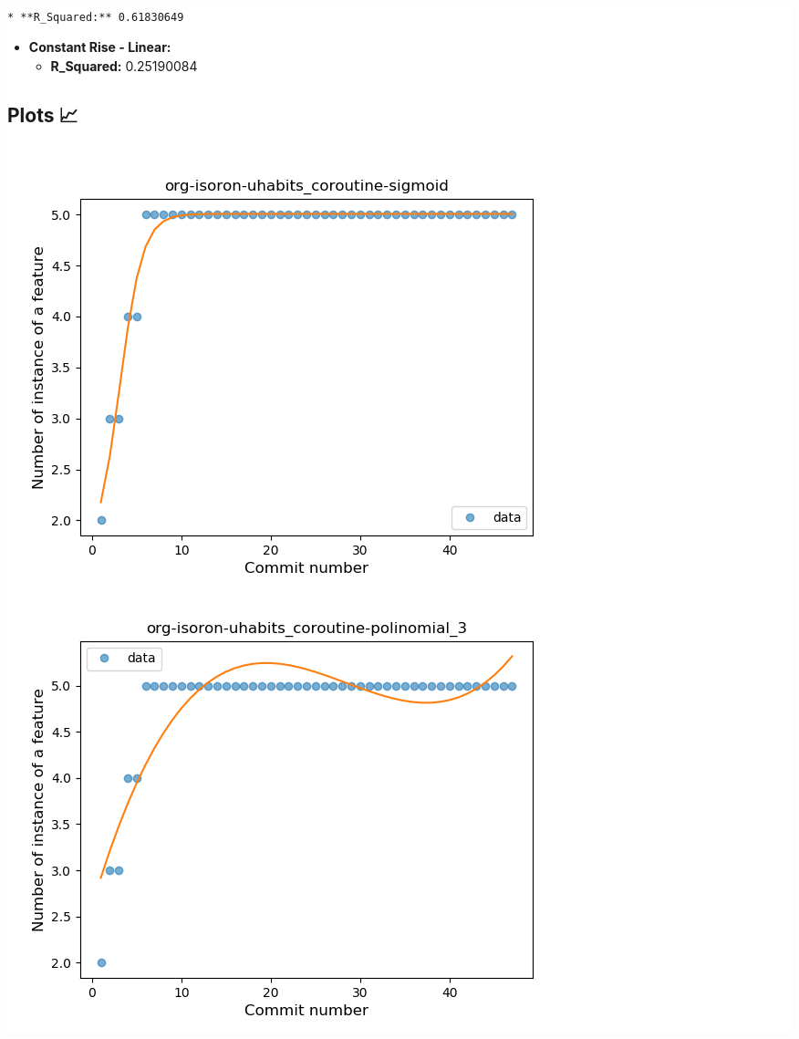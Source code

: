     * **R_Squared:** 0.61830649
* **Constant Rise - Linear:** ![equation](http://latex.codecogs.com/svg.latex?0.022433x%20&plus;%204.27012)
    * **R_Squared:** 0.25190084

**Plots** :chart_with_upwards_trend:
-----

![org-isoron-uhabits T7](../plots/org-isoron-uhabits_coroutine_T7.png)
![org-isoron-uhabits T11_3](../plots/org-isoron-uhabits_coroutine_T11_3.png)